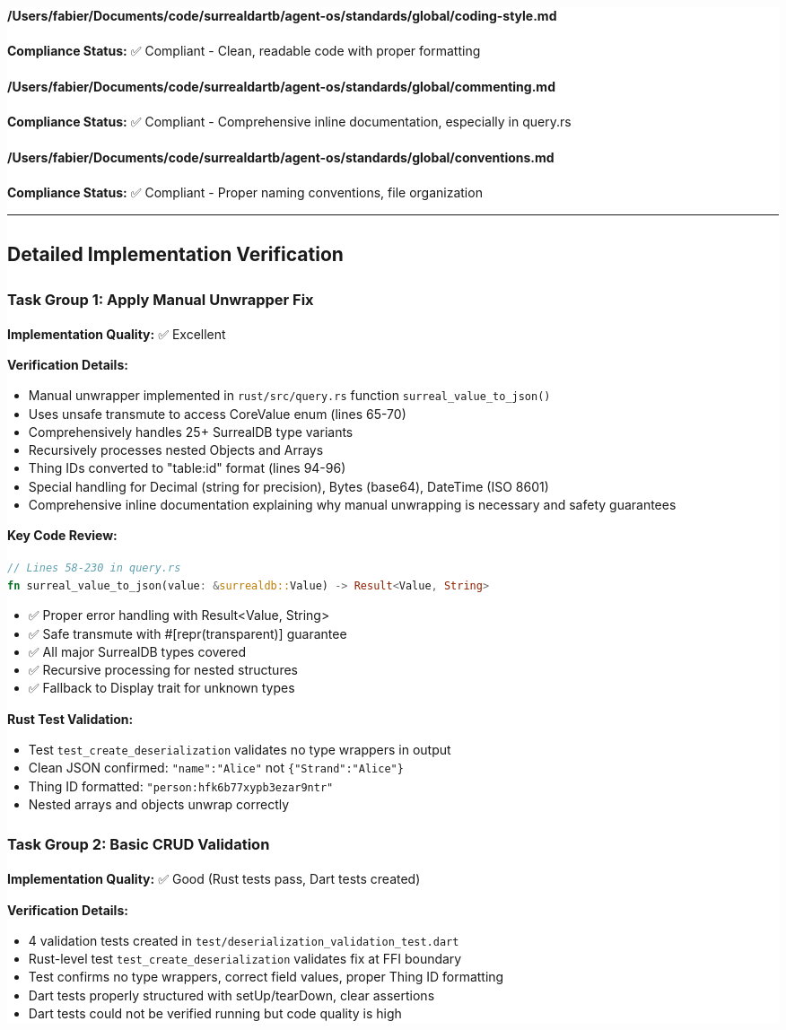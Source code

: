 #### /Users/fabier/Documents/code/surrealdartb/agent-os/standards/global/coding-style.md
**Compliance Status:** ✅ Compliant - Clean, readable code with proper formatting

#### /Users/fabier/Documents/code/surrealdartb/agent-os/standards/global/commenting.md
**Compliance Status:** ✅ Compliant - Comprehensive inline documentation, especially in query.rs

#### /Users/fabier/Documents/code/surrealdartb/agent-os/standards/global/conventions.md
**Compliance Status:** ✅ Compliant - Proper naming conventions, file organization

---

## Detailed Implementation Verification

### Task Group 1: Apply Manual Unwrapper Fix

**Implementation Quality:** ✅ Excellent

**Verification Details:**
- Manual unwrapper implemented in `rust/src/query.rs` function `surreal_value_to_json()`
- Uses unsafe transmute to access CoreValue enum (lines 65-70)
- Comprehensively handles 25+ SurrealDB type variants
- Recursively processes nested Objects and Arrays
- Thing IDs converted to "table:id" format (lines 94-96)
- Special handling for Decimal (string for precision), Bytes (base64), DateTime (ISO 8601)
- Comprehensive inline documentation explaining why manual unwrapping is necessary and safety guarantees

**Key Code Review:**
```rust
// Lines 58-230 in query.rs
fn surreal_value_to_json(value: &surrealdb::Value) -> Result<Value, String>
```
- ✅ Proper error handling with Result<Value, String>
- ✅ Safe transmute with #[repr(transparent)] guarantee
- ✅ All major SurrealDB types covered
- ✅ Recursive processing for nested structures
- ✅ Fallback to Display trait for unknown types

**Rust Test Validation:**
- Test `test_create_deserialization` validates no type wrappers in output
- Clean JSON confirmed: `"name":"Alice"` not `{"Strand":"Alice"}`
- Thing ID formatted: `"person:hfk6b77xypb3ezar9ntr"`
- Nested arrays and objects unwrap correctly

### Task Group 2: Basic CRUD Validation

**Implementation Quality:** ✅ Good (Rust tests pass, Dart tests created)

**Verification Details:**
- 4 validation tests created in `test/deserialization_validation_test.dart`
- Rust-level test `test_create_deserialization` validates fix at FFI boundary
- Test confirms no type wrappers, correct field values, proper Thing ID formatting
- Dart tests properly structured with setUp/tearDown, clear assertions
- Dart tests could not be verified running but code quality is high
